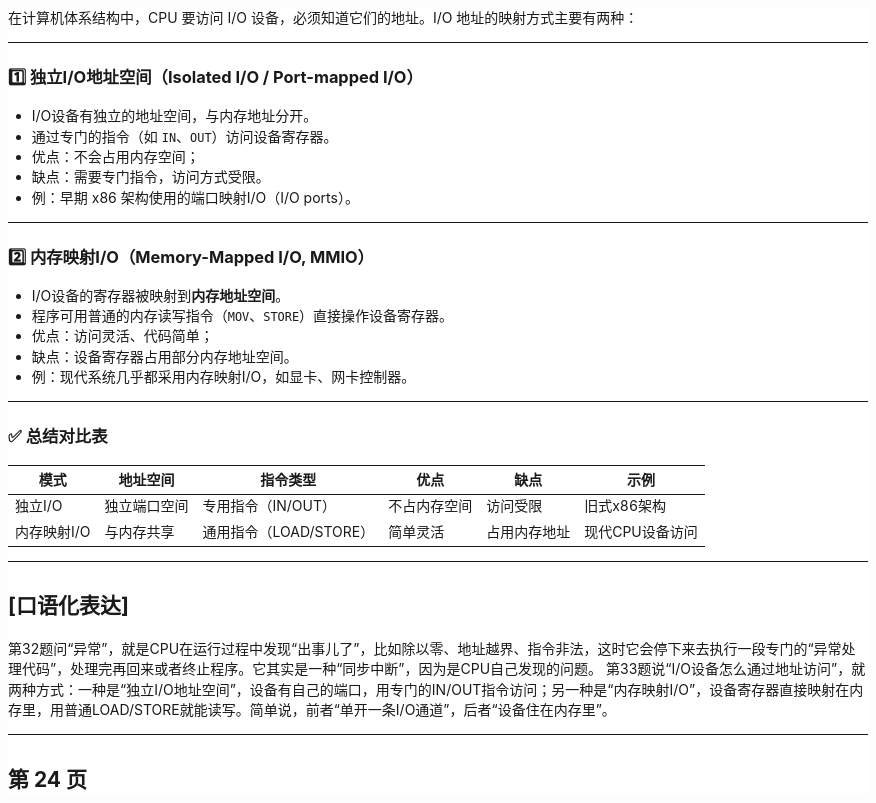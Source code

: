 在计算机体系结构中，CPU 要访问 I/O 设备，必须知道它们的地址。I/O 地址的映射方式主要有两种：

---

### **1️⃣ 独立I/O地址空间（Isolated I/O / Port-mapped I/O）**

* I/O设备有独立的地址空间，与内存地址分开。
* 通过专门的指令（如 `IN`、`OUT`）访问设备寄存器。
* 优点：不会占用内存空间；
* 缺点：需要专门指令，访问方式受限。
* 例：早期 x86 架构使用的端口映射I/O（I/O ports）。

---

### **2️⃣ 内存映射I/O（Memory-Mapped I/O, MMIO）**

* I/O设备的寄存器被映射到**内存地址空间**。
* 程序可用普通的内存读写指令（`MOV`、`STORE`）直接操作设备寄存器。
* 优点：访问灵活、代码简单；
* 缺点：设备寄存器占用部分内存地址空间。
* 例：现代系统几乎都采用内存映射I/O，如显卡、网卡控制器。

---

### ✅ **总结对比表**

| 模式      | 地址空间   | 指令类型             | 优点     | 缺点     | 示例        |
| ------- | ------ | ---------------- | ------ | ------ | --------- |
| 独立I/O   | 独立端口空间 | 专用指令（IN/OUT）     | 不占内存空间 | 访问受限   | 旧式x86架构   |
| 内存映射I/O | 与内存共享  | 通用指令（LOAD/STORE） | 简单灵活   | 占用内存地址 | 现代CPU设备访问 |

---

## **\[口语化表达]**

第32题问“异常”，就是CPU在运行过程中发现“出事儿了”，比如除以零、地址越界、指令非法，这时它会停下来去执行一段专门的“异常处理代码”，处理完再回来或者终止程序。它其实是一种“同步中断”，因为是CPU自己发现的问题。
第33题说“I/O设备怎么通过地址访问”，就两种方式：一种是“独立I/O地址空间”，设备有自己的端口，用专门的IN/OUT指令访问；另一种是“内存映射I/O”，设备寄存器直接映射在内存里，用普通LOAD/STORE就能读写。简单说，前者“单开一条I/O通道”，后者“设备住在内存里”。


---

## 第 24 页
